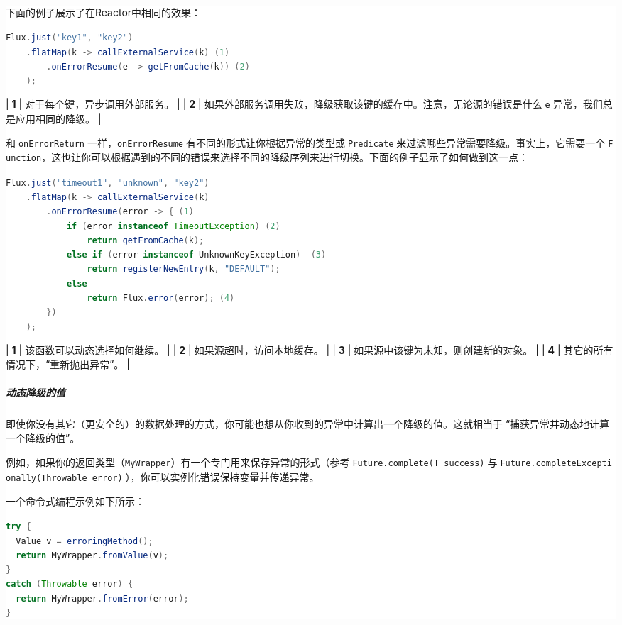 下面的例子展示了在Reactor中相同的效果：

```java
Flux.just("key1", "key2")
    .flatMap(k -> callExternalService(k) (1)
        .onErrorResume(e -> getFromCache(k)) (2)
    );
```

| **1** | 对于每个键，异步调用外部服务。 |
| **2** | 如果外部服务调用失败，降级获取该键的缓存中。注意，无论源的错误是什么 `e` 异常，我们总是应用相同的降级。 |

和 `onErrorReturn` 一样，`onErrorResume` 有不同的形式让你根据异常的类型或 `Predicate` 来过滤哪些异常需要降级。事实上，它需要一个 `Function`，这也让你可以根据遇到的不同的错误来选择不同的降级序列来进行切换。下面的例子显示了如何做到这一点：

```java
Flux.just("timeout1", "unknown", "key2")
    .flatMap(k -> callExternalService(k)
        .onErrorResume(error -> { (1)
            if (error instanceof TimeoutException) (2)
                return getFromCache(k);
            else if (error instanceof UnknownKeyException)  (3)
                return registerNewEntry(k, "DEFAULT");
            else
                return Flux.error(error); (4)
        })
    );
```

| **1** | 该函数可以动态选择如何继续。 |
| **2** | 如果源超时，访问本地缓存。 |
| **3** | 如果源中该键为未知，则创建新的对象。 |
| **4** | 其它的所有情况下，“重新抛出异常”。 |

##### [](#_动态降级的值)动态降级的值

即使你没有其它（更安全的）的数据处理的方式，你可能也想从你收到的异常中计算出一个降级的值。这就相当于 “捕获异常并动态地计算一个降级的值”。

例如，如果你的返回类型（`MyWrapper`）有一个专门用来保存异常的形式（参考 `Future.complete(T success)` 与 `Future.completeExceptionally(Throwable error)` ），你可以实例化错误保持变量并传递异常。

一个命令式编程示例如下所示：

```java
try {
  Value v = erroringMethod();
  return MyWrapper.fromValue(v);
}
catch (Throwable error) {
  return MyWrapper.fromError(error);
}
```
